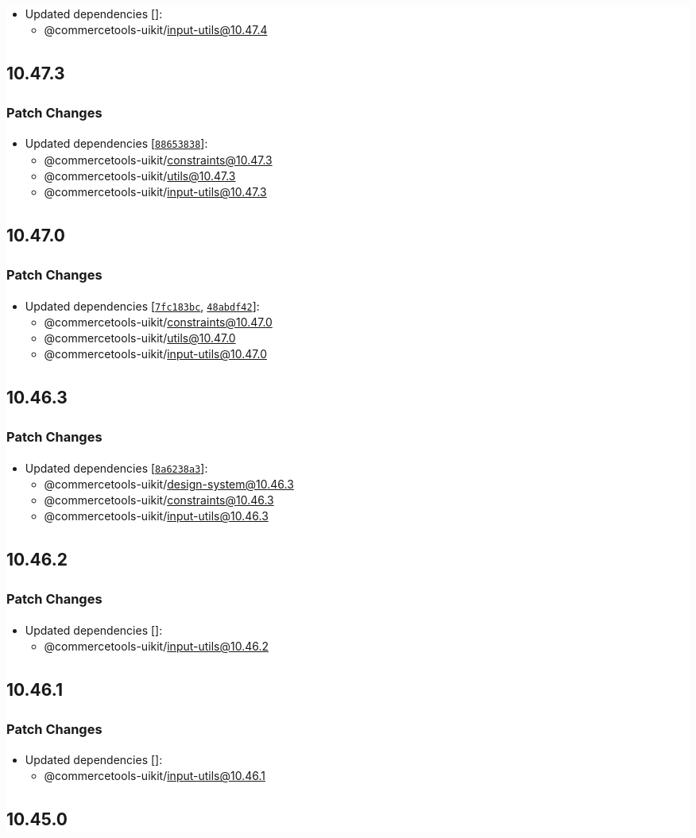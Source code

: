 - Updated dependencies []:
  - @commercetools-uikit/input-utils@10.47.4

## 10.47.3

### Patch Changes

- Updated dependencies [[`88653838`](https://github.com/commercetools/ui-kit/commit/8865383861492f22a2bfd2def4a5133e3ccf0af1)]:
  - @commercetools-uikit/constraints@10.47.3
  - @commercetools-uikit/utils@10.47.3
  - @commercetools-uikit/input-utils@10.47.3

## 10.47.0

### Patch Changes

- Updated dependencies [[`7fc183bc`](https://github.com/commercetools/ui-kit/commit/7fc183bcccdc5e81c2cc2eb7029cf32b34087ef3), [`48abdf42`](https://github.com/commercetools/ui-kit/commit/48abdf42c8522a700403f7b3436e0fdce22022b0)]:
  - @commercetools-uikit/constraints@10.47.0
  - @commercetools-uikit/utils@10.47.0
  - @commercetools-uikit/input-utils@10.47.0

## 10.46.3

### Patch Changes

- Updated dependencies [[`8a6238a3`](https://github.com/commercetools/ui-kit/commit/8a6238a384fb4e1c3c73826d28e3812a1debfe67)]:
  - @commercetools-uikit/design-system@10.46.3
  - @commercetools-uikit/constraints@10.46.3
  - @commercetools-uikit/input-utils@10.46.3

## 10.46.2

### Patch Changes

- Updated dependencies []:
  - @commercetools-uikit/input-utils@10.46.2

## 10.46.1

### Patch Changes

- Updated dependencies []:
  - @commercetools-uikit/input-utils@10.46.1

## 10.45.0
